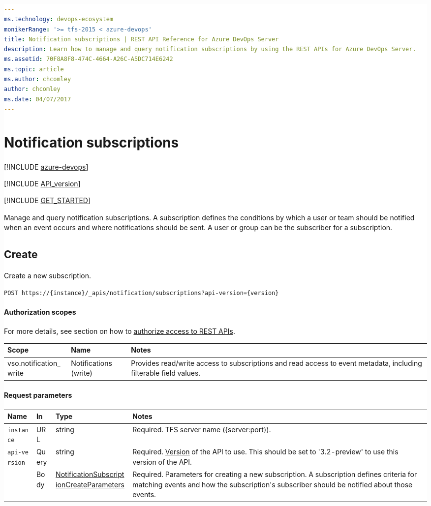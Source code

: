 ```yaml
---
ms.technology: devops-ecosystem
monikerRange: '>= tfs-2015 < azure-devops'
title: Notification subscriptions | REST API Reference for Azure DevOps Server
description: Learn how to manage and query notification subscriptions by using the REST APIs for Azure DevOps Server.
ms.assetid: 70F8A8F8-474C-4664-A26C-A5DC714E6242
ms.topic: article
ms.author: chcomley
author: chcomley
ms.date: 04/07/2017
---
```


# Notification subscriptions

[!INCLUDE [azure-devops](../_data/azure-devops-message.md)]

[!INCLUDE [API_version](../_data/version3-2-preview.md)]

[!INCLUDE [GET_STARTED](../_data/get-started.md)]

Manage and query notification subscriptions. A subscription defines the conditions by which a user or team should be notified when an event occurs and where notifications should be sent. A user or group can be the subscriber for a subscription.

<a name="Create"></a>

## Create
Create a new subscription.


```no-highlight
POST https://{instance}/_apis/notification/subscriptions?api-version={version}
```


#### Authorization scopes
For more details, see section on how to [authorize access to REST APIs](../../get-started/authentication/oauth.md).

| Scope | Name | Notes
|:------|:-----|:-----
| vso.notification_write | Notifications (write) | Provides read/write access to subscriptions and read access to event metadata, including filterable field values.


#### Request parameters
| Name | In  | Type | Notes
|:--------------|:-----------|:---------|:------------
| <code>instance</code> | URL | string | Required. TFS server name ({server:port}).
| <code>api-version</code> | Query | string | Required. [Version](../../concepts/rest-api-versioning.md) of the API to use.  This should be set to '3.2-preview' to use this version of the API.
| | Body | [NotificationSubscriptionCreateParameters](./contracts.md#NotificationSubscriptionCreateParameters) | Required.  Parameters for creating a new subscription. A subscription defines criteria for matching events and how the subscription's subscriber should be notified about those events.
